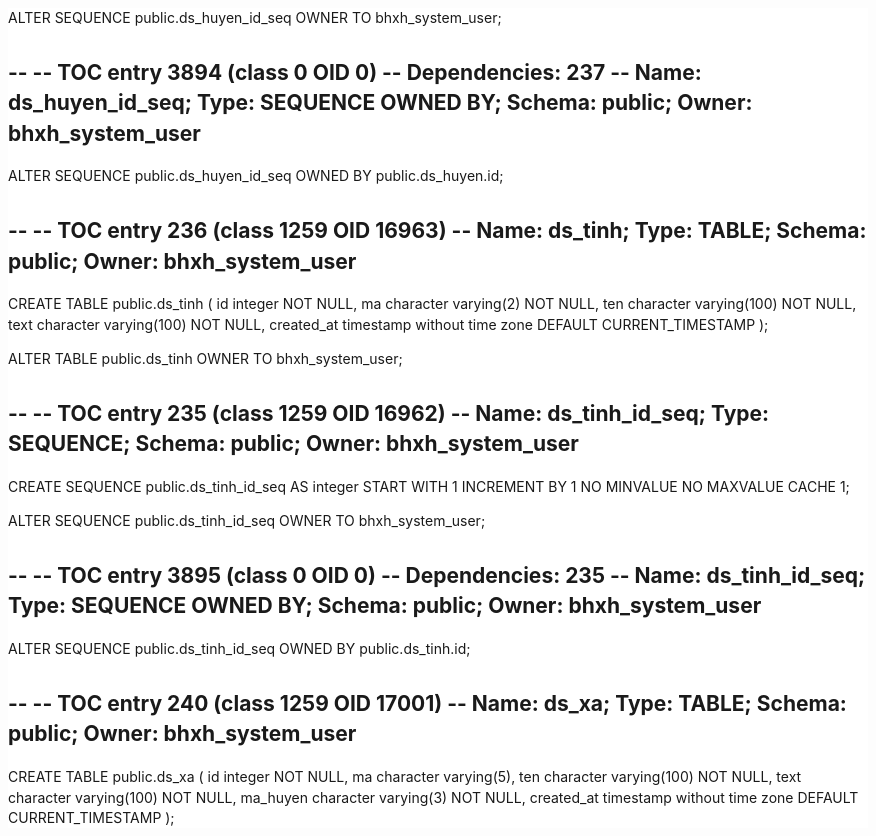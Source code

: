 
ALTER SEQUENCE public.ds_huyen_id_seq OWNER TO bhxh_system_user;

--
-- TOC entry 3894 (class 0 OID 0)
-- Dependencies: 237
-- Name: ds_huyen_id_seq; Type: SEQUENCE OWNED BY; Schema: public; Owner: bhxh_system_user
--

ALTER SEQUENCE public.ds_huyen_id_seq OWNED BY public.ds_huyen.id;


--
-- TOC entry 236 (class 1259 OID 16963)
-- Name: ds_tinh; Type: TABLE; Schema: public; Owner: bhxh_system_user
--

CREATE TABLE public.ds_tinh (
    id integer NOT NULL,
    ma character varying(2) NOT NULL,
    ten character varying(100) NOT NULL,
    text character varying(100) NOT NULL,
    created_at timestamp without time zone DEFAULT CURRENT_TIMESTAMP
);


ALTER TABLE public.ds_tinh OWNER TO bhxh_system_user;

--
-- TOC entry 235 (class 1259 OID 16962)
-- Name: ds_tinh_id_seq; Type: SEQUENCE; Schema: public; Owner: bhxh_system_user
--

CREATE SEQUENCE public.ds_tinh_id_seq
    AS integer
    START WITH 1
    INCREMENT BY 1
    NO MINVALUE
    NO MAXVALUE
    CACHE 1;


ALTER SEQUENCE public.ds_tinh_id_seq OWNER TO bhxh_system_user;

--
-- TOC entry 3895 (class 0 OID 0)
-- Dependencies: 235
-- Name: ds_tinh_id_seq; Type: SEQUENCE OWNED BY; Schema: public; Owner: bhxh_system_user
--

ALTER SEQUENCE public.ds_tinh_id_seq OWNED BY public.ds_tinh.id;


--
-- TOC entry 240 (class 1259 OID 17001)
-- Name: ds_xa; Type: TABLE; Schema: public; Owner: bhxh_system_user
--

CREATE TABLE public.ds_xa (
    id integer NOT NULL,
    ma character varying(5),
    ten character varying(100) NOT NULL,
    text character varying(100) NOT NULL,
    ma_huyen character varying(3) NOT NULL,
    created_at timestamp without time zone DEFAULT CURRENT_TIMESTAMP
);
